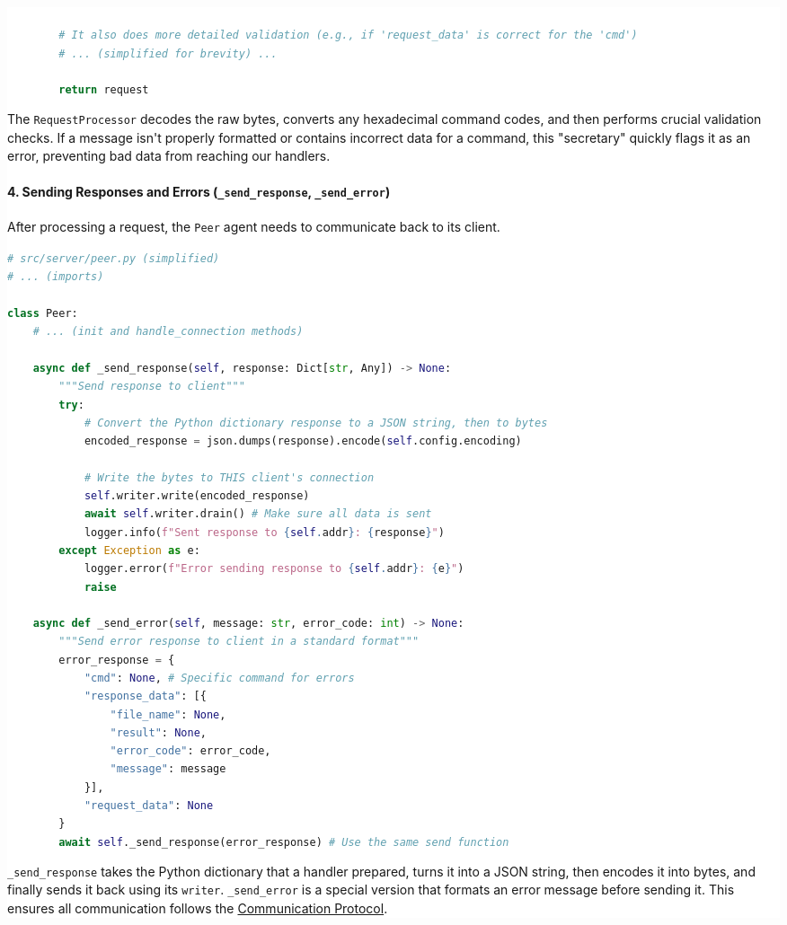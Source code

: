 ```python
        
        # It also does more detailed validation (e.g., if 'request_data' is correct for the 'cmd')
        # ... (simplified for brevity) ...

        return request
```
The `RequestProcessor` decodes the raw bytes, converts any hexadecimal command codes, and then performs crucial validation checks. If a message isn't properly formatted or contains incorrect data for a command, this "secretary" quickly flags it as an error, preventing bad data from reaching our handlers.

#### 4. Sending Responses and Errors (`_send_response`, `_send_error`)

After processing a request, the `Peer` agent needs to communicate back to its client.

```python
# src/server/peer.py (simplified)
# ... (imports)

class Peer:
    # ... (init and handle_connection methods)

    async def _send_response(self, response: Dict[str, Any]) -> None:
        """Send response to client"""
        try:
            # Convert the Python dictionary response to a JSON string, then to bytes
            encoded_response = json.dumps(response).encode(self.config.encoding)
            
            # Write the bytes to THIS client's connection
            self.writer.write(encoded_response)
            await self.writer.drain() # Make sure all data is sent
            logger.info(f"Sent response to {self.addr}: {response}")
        except Exception as e:
            logger.error(f"Error sending response to {self.addr}: {e}")
            raise

    async def _send_error(self, message: str, error_code: int) -> None:
        """Send error response to client in a standard format"""
        error_response = {
            "cmd": None, # Specific command for errors
            "response_data": [{
                "file_name": None,
                "result": None,
                "error_code": error_code,
                "message": message
            }],
            "request_data": None
        }
        await self._send_response(error_response) # Use the same send function
```
`_send_response` takes the Python dictionary that a handler prepared, turns it into a JSON string, then encodes it into bytes, and finally sends it back using its `writer`. `_send_error` is a special version that formats an error message before sending it. This ensures all communication follows the [Communication Protocol](02_communication_protocol_.html).
